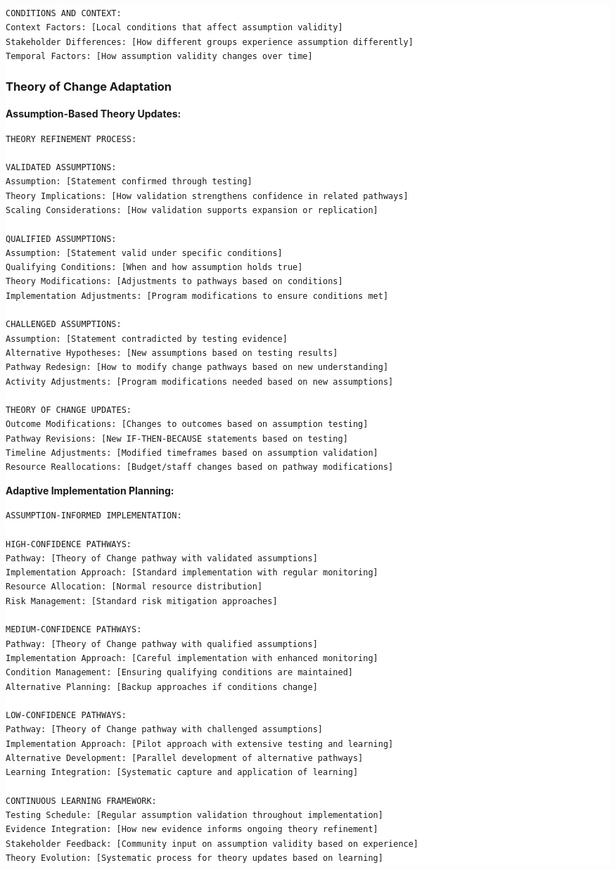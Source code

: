 ```
CONDITIONS AND CONTEXT:
Context Factors: [Local conditions that affect assumption validity]
Stakeholder Differences: [How different groups experience assumption differently]
Temporal Factors: [How assumption validity changes over time]
```

### Theory of Change Adaptation

**Assumption-Based Theory Updates:**
```
THEORY REFINEMENT PROCESS:

VALIDATED ASSUMPTIONS:
Assumption: [Statement confirmed through testing]
Theory Implications: [How validation strengthens confidence in related pathways]
Scaling Considerations: [How validation supports expansion or replication]

QUALIFIED ASSUMPTIONS:
Assumption: [Statement valid under specific conditions]
Qualifying Conditions: [When and how assumption holds true]
Theory Modifications: [Adjustments to pathways based on conditions]
Implementation Adjustments: [Program modifications to ensure conditions met]

CHALLENGED ASSUMPTIONS:
Assumption: [Statement contradicted by testing evidence]
Alternative Hypotheses: [New assumptions based on testing results]
Pathway Redesign: [How to modify change pathways based on new understanding]
Activity Adjustments: [Program modifications needed based on new assumptions]

THEORY OF CHANGE UPDATES:
Outcome Modifications: [Changes to outcomes based on assumption testing]
Pathway Revisions: [New IF-THEN-BECAUSE statements based on testing]
Timeline Adjustments: [Modified timeframes based on assumption validation]
Resource Reallocations: [Budget/staff changes based on pathway modifications]
```

**Adaptive Implementation Planning:**
```
ASSUMPTION-INFORMED IMPLEMENTATION:

HIGH-CONFIDENCE PATHWAYS:
Pathway: [Theory of Change pathway with validated assumptions]
Implementation Approach: [Standard implementation with regular monitoring]
Resource Allocation: [Normal resource distribution]
Risk Management: [Standard risk mitigation approaches]

MEDIUM-CONFIDENCE PATHWAYS:
Pathway: [Theory of Change pathway with qualified assumptions]
Implementation Approach: [Careful implementation with enhanced monitoring]
Condition Management: [Ensuring qualifying conditions are maintained]
Alternative Planning: [Backup approaches if conditions change]

LOW-CONFIDENCE PATHWAYS:
Pathway: [Theory of Change pathway with challenged assumptions]
Implementation Approach: [Pilot approach with extensive testing and learning]
Alternative Development: [Parallel development of alternative pathways]
Learning Integration: [Systematic capture and application of learning]

CONTINUOUS LEARNING FRAMEWORK:
Testing Schedule: [Regular assumption validation throughout implementation]
Evidence Integration: [How new evidence informs ongoing theory refinement]
Stakeholder Feedback: [Community input on assumption validity based on experience]
Theory Evolution: [Systematic process for theory updates based on learning]
```
